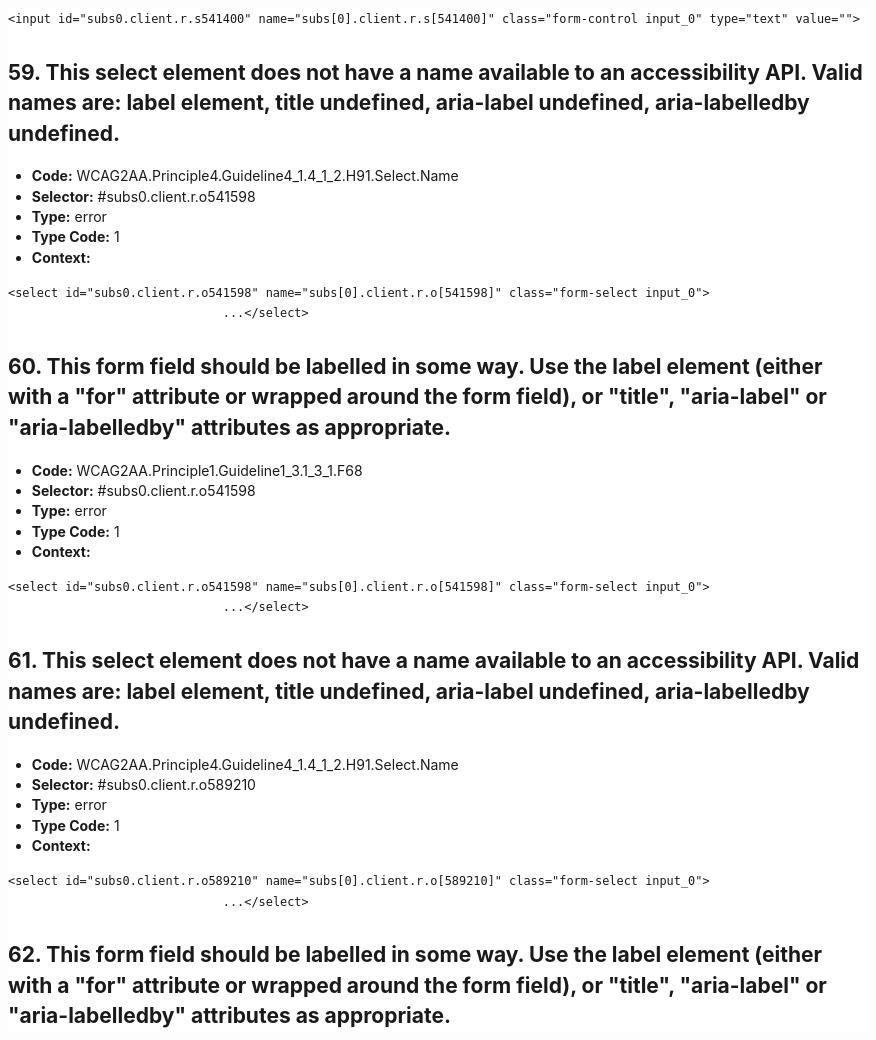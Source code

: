 ```
<input id="subs0.client.r.s541400" name="subs[0].client.r.s[541400]" class="form-control input_0" type="text" value="">
```

## 59. This select element does not have a name available to an accessibility API. Valid names are: label element, title undefined, aria-label undefined, aria-labelledby undefined.

- **Code:** WCAG2AA.Principle4.Guideline4_1.4_1_2.H91.Select.Name
- **Selector:** #subs0.client.r.o541598
- **Type:** error
- **Type Code:** 1
- **Context:**

```
<select id="subs0.client.r.o541598" name="subs[0].client.r.o[541598]" class="form-select input_0">
                              ...</select>
```

## 60. This form field should be labelled in some way. Use the label element (either with a "for" attribute or wrapped around the form field), or "title", "aria-label" or "aria-labelledby" attributes as appropriate.

- **Code:** WCAG2AA.Principle1.Guideline1_3.1_3_1.F68
- **Selector:** #subs0.client.r.o541598
- **Type:** error
- **Type Code:** 1
- **Context:**

```
<select id="subs0.client.r.o541598" name="subs[0].client.r.o[541598]" class="form-select input_0">
                              ...</select>
```

## 61. This select element does not have a name available to an accessibility API. Valid names are: label element, title undefined, aria-label undefined, aria-labelledby undefined.

- **Code:** WCAG2AA.Principle4.Guideline4_1.4_1_2.H91.Select.Name
- **Selector:** #subs0.client.r.o589210
- **Type:** error
- **Type Code:** 1
- **Context:**

```
<select id="subs0.client.r.o589210" name="subs[0].client.r.o[589210]" class="form-select input_0">
                              ...</select>
```

## 62. This form field should be labelled in some way. Use the label element (either with a "for" attribute or wrapped around the form field), or "title", "aria-label" or "aria-labelledby" attributes as appropriate.
